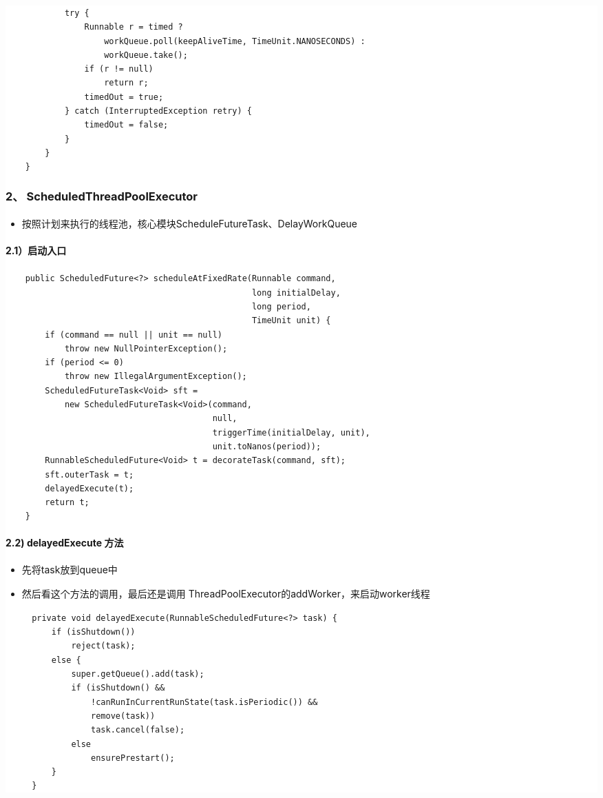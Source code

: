 		        try {
		            Runnable r = timed ?
		                workQueue.poll(keepAliveTime, TimeUnit.NANOSECONDS) :
		                workQueue.take();
		            if (r != null)
		                return r;
		            timedOut = true;
		        } catch (InterruptedException retry) {
		            timedOut = false;
		        }
		    }
		}

### 2、 ScheduledThreadPoolExecutor

- 按照计划来执行的线程池，核心模块ScheduleFutureTask、DelayWorkQueue

#### 2.1）启动入口

		public ScheduledFuture<?> scheduleAtFixedRate(Runnable command,
		                                              long initialDelay,
		                                              long period,
		                                              TimeUnit unit) {
		    if (command == null || unit == null)
		        throw new NullPointerException();
		    if (period <= 0)
		        throw new IllegalArgumentException();
		    ScheduledFutureTask<Void> sft =
		        new ScheduledFutureTask<Void>(command,
		                                      null,
		                                      triggerTime(initialDelay, unit),
		                                      unit.toNanos(period));
		    RunnableScheduledFuture<Void> t = decorateTask(command, sft);
		    sft.outerTask = t;
		    delayedExecute(t);
		    return t;
		}

#### 2.2) delayedExecute 方法

- 先将task放到queue中
- 然后看这个方法的调用，最后还是调用 ThreadPoolExecutor的addWorker，来启动worker线程


		private void delayedExecute(RunnableScheduledFuture<?> task) {
		    if (isShutdown())
		        reject(task);
		    else {
		        super.getQueue().add(task);
		        if (isShutdown() &&
		            !canRunInCurrentRunState(task.isPeriodic()) &&
		            remove(task))
		            task.cancel(false);
		        else
		            ensurePrestart();
		    }
		}
